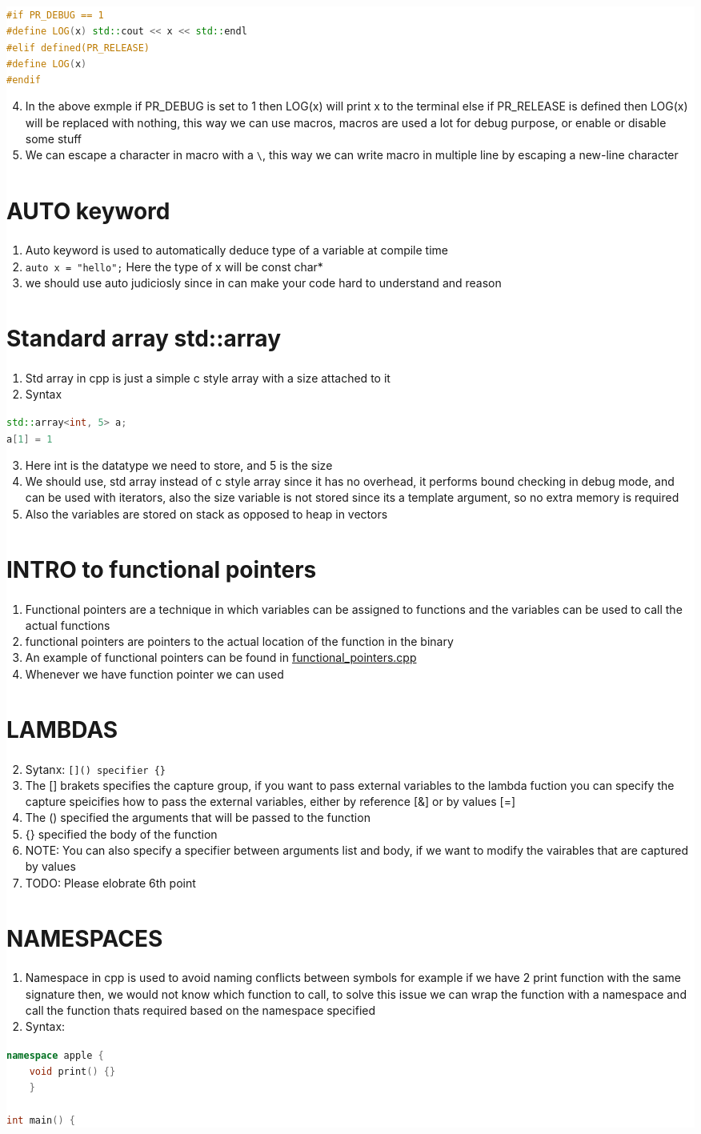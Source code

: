 ```cpp
#if PR_DEBUG == 1
#define LOG(x) std::cout << x << std::endl
#elif defined(PR_RELEASE)
#define LOG(x)
#endif
```
4. In the above exmple if PR_DEBUG is set to 1 then LOG(x) will print x to the terminal
   else if PR_RELEASE is defined then LOG(x) will be replaced with nothing, this way
   we can use macros, macros are used a lot for debug purpose, or enable or disable some stuff 
5. We can escape a character in macro with a `\`, this way we can write macro in multiple line by escaping a new-line character
# AUTO keyword
1. Auto keyword is used to automatically deduce type of a variable at compile time 
2. `auto x = "hello";` Here the type of x will be const char*
3. we should use auto judiciosly since in can make your code hard to understand and reason
# Standard array std::array
1. Std array in cpp is just a simple c style array with a size attached to it
2. Syntax 
```cpp
std::array<int, 5> a;
a[1] = 1
```
3. Here int is the datatype we need to store, and 5 is the size
4. We should use, std array instead of c style array since it has no overhead, 
   it performs bound checking in debug mode, and can be used with iterators, also
   the size variable is not stored since its a template argument, so no extra memory is required
5. Also the variables are stored on stack as opposed to heap in vectors
# INTRO to functional pointers
1. Functional pointers are a technique in which variables can be assigned to functions
   and the variables can be used to call the actual functions
2. functional pointers are pointers to the actual location of the function in the binary
3. An example of functional pointers can be found in [functional_pointers.cpp](./funcional_pointers.cpp)
4. Whenever we have function pointer we can used
# LAMBDAS
2. Sytanx: `[]() specifier {}`
3. The [] brakets specifies the capture group, if you want to pass
   external variables to the lambda fuction you can specify the capture speicifies 
   how to pass the external variables, either by reference [&] or by values [=]
4. The () specified the arguments that will be passed to the function 
5. {} specified the body of the function
6. NOTE: You can also specify a specifier between arguments list and body, if we want
   to modify the vairables that are captured by values
7. TODO: Please elobrate 6th point
# NAMESPACES 
1. Namespace in cpp is used to avoid naming conflicts between symbols for example
   if we have 2 print function with the same signature then, we would not know which 
   function to call, to solve this issue we can wrap the function with a namespace 
   and call the function thats required based on the namespace specified
2. Syntax: 
```cpp
namespace apple {
    void print() {}
    }

int main() {
```